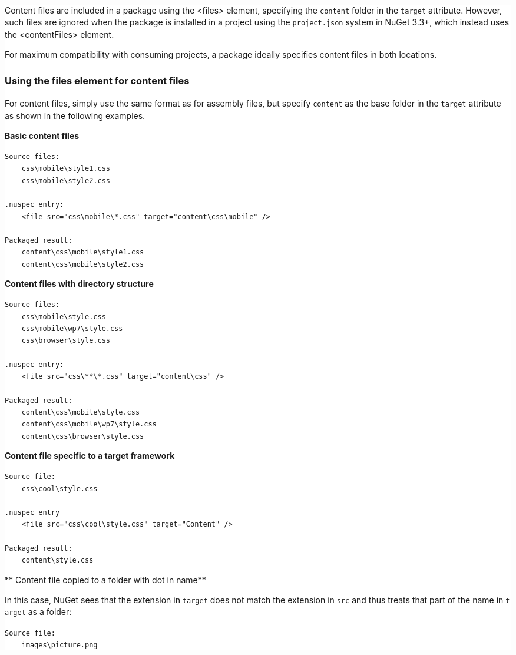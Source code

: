 Content files are included in a package using the &lt;files&gt; element, specifying the `content` folder in the `target` attribute. However, such files are ignored when the package is installed in a project using the `project.json` system in NuGet 3.3+, which instead uses the &lt;contentFiles&gt; element.

For maximum compatibility with consuming projects, a package ideally specifies content files in both locations. 

### Using the files element for content files 

For content files, simply use the same format as for assembly files, but specify `content` as the base folder in the `target` attribute as shown in the following examples.

**Basic content files**

    Source files: 
        css\mobile\style1.css
        css\mobile\style2.css

    .nuspec entry:
        <file src="css\mobile\*.css" target="content\css\mobile" />

    Packaged result: 
        content\css\mobile\style1.css
        content\css\mobile\style2.css

**Content files with directory structure**

    Source files:
        css\mobile\style.css
        css\mobile\wp7\style.css
        css\browser\style.css

    .nuspec entry: 
        <file src="css\**\*.css" target="content\css" />

    Packaged result:
        content\css\mobile\style.css 
        content\css\mobile\wp7\style.css
        content\css\browser\style.css

**Content file specific to a target framework**

    Source file:
        css\cool\style.css

    .nuspec entry
        <file src="css\cool\style.css" target="Content" />

    Packaged result:
        content\style.css

** Content file copied to a folder with dot in name**

In this case, NuGet sees that the extension in `target` does not match the extension in `src` and thus treats that part of the name in `target` as a folder:

    Source file:
        images\picture.png
